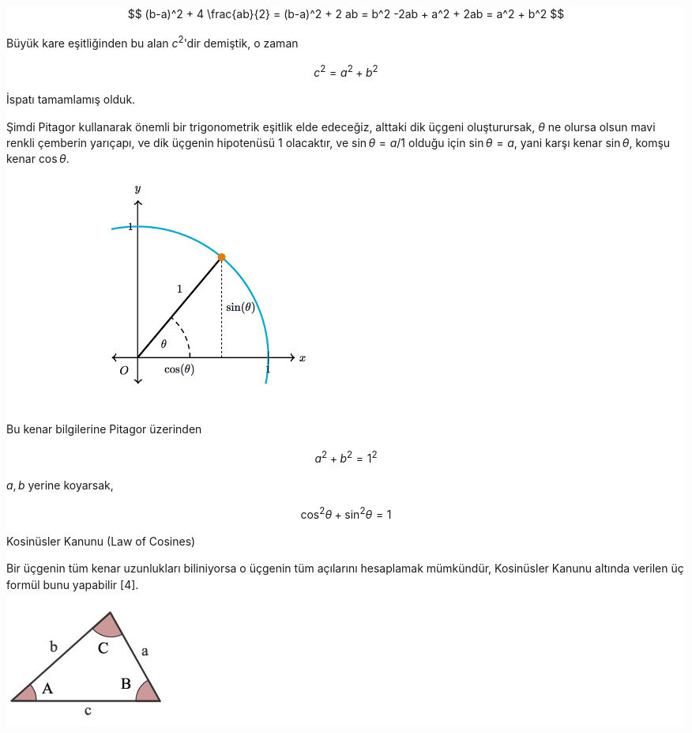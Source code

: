 $$
(b-a)^2 + 4 \frac{ab}{2} = (b-a)^2 + 2 ab = b^2 -2ab + a^2 + 2ab = a^2 + b^2
$$

Büyük kare eşitliğinden bu alan $c^2$'dir demiştik, o zaman

$$
c^2 = a^2 + b^2
$$

İspatı tamamlamış olduk.

Şimdi Pitagor kullanarak önemli bir trigonometrik eşitlik elde edeceğiz, alttaki
dik üçgeni oluşturursak, $\theta$ ne olursa olsun mavi renkli çemberin yarıçapı,
ve dik üçgenin hipotenüsü 1 olacaktır, ve $\sin\theta = a / 1$ olduğu için
$\sin\theta = a$, yani karşı kenar $\sin\theta$, komşu kenar $\cos\theta$.

![](ode_mattuck_50_trig_02.png)

Bu kenar bilgilerine Pitagor üzerinden

$$
a^2 + b^2 = 1^2 
$$

$a,b$ yerine koyarsak,

$$
\cos^2\theta + \sin^2\theta = 1
$$

Kosinüsler Kanunu (Law of Cosines)

Bir üçgenin tüm kenar uzunlukları biliniyorsa o üçgenin tüm açılarını
hesaplamak mümkündür, Kosinüsler Kanunu altında verilen üç formül
bunu yapabilir [4].

![](triangle-base.jpg)
